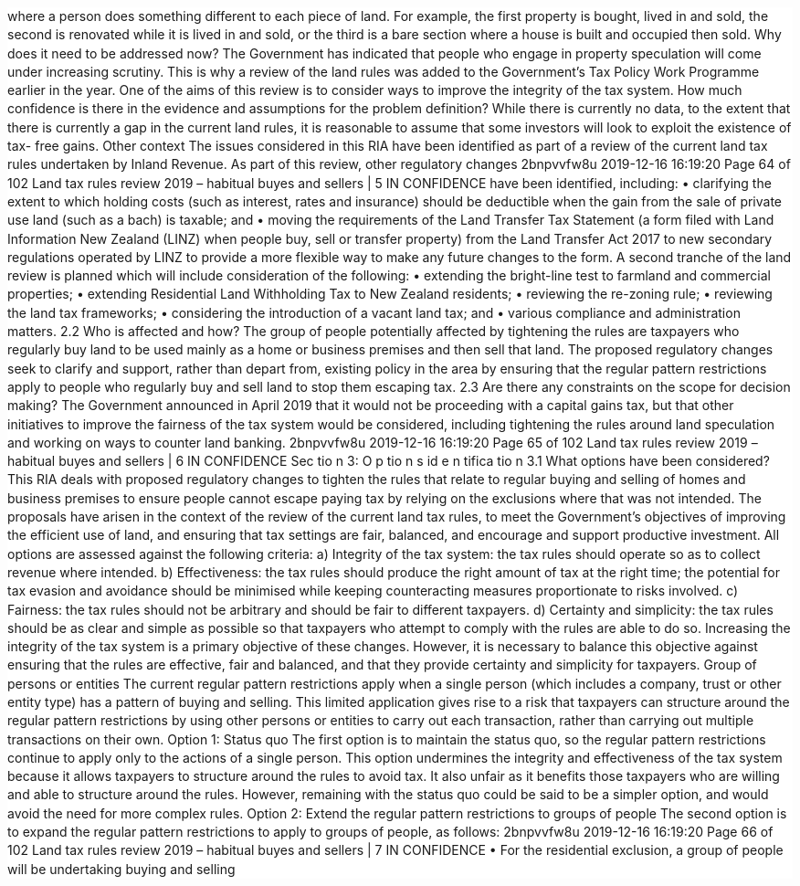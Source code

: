 where a person does something different to each piece of land. For example, the first property is bought, lived in and sold, the second is renovated while it is lived in and sold, or the third is a bare section where a house is built and occupied then sold. Why does it need to be addressed now? The Government has indicated that people who engage in property speculation will come under increasing scrutiny. This is why a review of the land rules was added to the Government’s Tax Policy Work Programme earlier in the year. One of the aims of this review is to consider ways to improve the integrity of the tax system. How much confidence is there in the evidence and assumptions for the problem definition? While there is currently no data, to the extent that there is currently a gap in the current land rules, it is reasonable to assume that some investors will look to exploit the existence of tax- free gains. Other context The issues considered in this RIA have been identified as part of a review of the current land tax rules undertaken by Inland Revenue. As part of this review, other regulatory changes 2bnpvvfw8u 2019-12-16 16:19:20 Page 64 of 102 Land tax rules review 2019 – habitual buyes and sellers | 5 IN CONFIDENCE have been identified, including: • clarifying the extent to which holding costs (such as interest, rates and insurance) should be deductible when the gain from the sale of private use land (such as a bach) is taxable; and • moving the requirements of the Land Transfer Tax Statement (a form filed with Land Information New Zealand (LINZ) when people buy, sell or transfer property) from the Land Transfer Act 2017 to new secondary regulations operated by LINZ to provide a more flexible way to make any future changes to the form. A second tranche of the land review is planned which will include consideration of the following: • extending the bright-line test to farmland and commercial properties; • extending Residential Land Withholding Tax to New Zealand residents; • reviewing the re-zoning rule; • reviewing the land tax frameworks; • considering the introduction of a vacant land tax; and • various compliance and administration matters. 2.2 Who is affected and how? The group of people potentially affected by tightening the rules are taxpayers who regularly buy land to be used mainly as a home or business premises and then sell that land. The proposed regulatory changes seek to clarify and support, rather than depart from, existing policy in the area by ensuring that the regular pattern restrictions apply to people who regularly buy and sell land to stop them escaping tax. 2.3 Are there any constraints on the scope for decision making? The Government announced in April 2019 that it would not be proceeding with a capital gains tax, but that other initiatives to improve the fairness of the tax system would be considered, including tightening the rules around land speculation and working on ways to counter land banking. 2bnpvvfw8u 2019-12-16 16:19:20 Page 65 of 102 Land tax rules review 2019 – habitual buyes and sellers | 6 IN CONFIDENCE Sec tio n 3: O p tio n s id e n tifica tio n 3.1 What options have been considered? This RIA deals with proposed regulatory changes to tighten the rules that relate to regular buying and selling of homes and business premises to ensure people cannot escape paying tax by relying on the exclusions where that was not intended. The proposals have arisen in the context of the review of the current land tax rules, to meet the Government’s objectives of improving the efficient use of land, and ensuring that tax settings are fair, balanced, and encourage and support productive investment. All options are assessed against the following criteria: a) Integrity of the tax system: the tax rules should operate so as to collect revenue where intended. b) Effectiveness: the tax rules should produce the right amount of tax at the right time; the potential for tax evasion and avoidance should be minimised while keeping counteracting measures proportionate to risks involved. c) Fairness: the tax rules should not be arbitrary and should be fair to different taxpayers. d) Certainty and simplicity: the tax rules should be as clear and simple as possible so that taxpayers who attempt to comply with the rules are able to do so. Increasing the integrity of the tax system is a primary objective of these changes. However, it is necessary to balance this objective against ensuring that the rules are effective, fair and balanced, and that they provide certainty and simplicity for taxpayers. Group of persons or entities The current regular pattern restrictions apply when a single person (which includes a company, trust or other entity type) has a pattern of buying and selling. This limited application gives rise to a risk that taxpayers can structure around the regular pattern restrictions by using other persons or entities to carry out each transaction, rather than carrying out multiple transactions on their own. Option 1: Status quo The first option is to maintain the status quo, so the regular pattern restrictions continue to apply only to the actions of a single person. This option undermines the integrity and effectiveness of the tax system because it allows taxpayers to structure around the rules to avoid tax. It also unfair as it benefits those taxpayers who are willing and able to structure around the rules. However, remaining with the status quo could be said to be a simpler option, and would avoid the need for more complex rules. Option 2: Extend the regular pattern restrictions to groups of people The second option is to expand the regular pattern restrictions to apply to groups of people, as follows: 2bnpvvfw8u 2019-12-16 16:19:20 Page 66 of 102 Land tax rules review 2019 – habitual buyes and sellers | 7 IN CONFIDENCE • For the residential exclusion, a group of people will be undertaking buying and selling